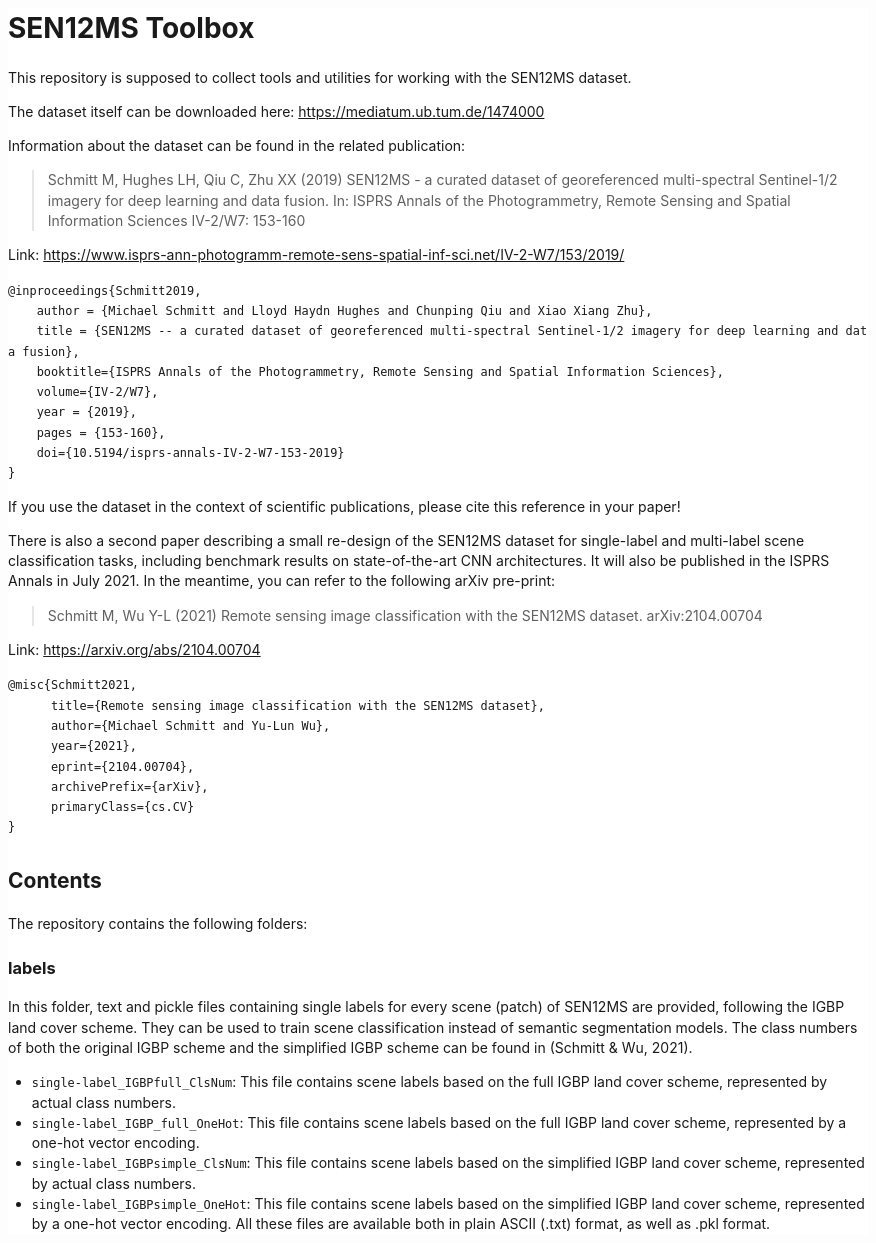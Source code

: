 # SEN12MS Toolbox
This repository is supposed to collect tools and utilities for working with the SEN12MS dataset. 

The dataset itself can be downloaded here: https://mediatum.ub.tum.de/1474000

Information about the dataset can be found in the related publication:
> Schmitt M, Hughes LH, Qiu C, Zhu XX (2019) SEN12MS - a curated dataset of georeferenced multi-spectral Sentinel-1/2 imagery for deep learning and data fusion. In: ISPRS Annals of the Photogrammetry, Remote Sensing and Spatial Information Sciences IV-2/W7: 153-160

Link: https://www.isprs-ann-photogramm-remote-sens-spatial-inf-sci.net/IV-2-W7/153/2019/

```
@inproceedings{Schmitt2019,
    author = {Michael Schmitt and Lloyd Haydn Hughes and Chunping Qiu and Xiao Xiang Zhu},
    title = {SEN12MS -- a curated dataset of georeferenced multi-spectral Sentinel-1/2 imagery for deep learning and data fusion},
    booktitle={ISPRS Annals of the Photogrammetry, Remote Sensing and Spatial Information Sciences}, 
    volume={IV-2/W7},
    year = {2019},
    pages = {153-160},
    doi={10.5194/isprs-annals-IV-2-W7-153-2019}
}
```
If you use the dataset in the context of scientific publications, please cite this reference in your paper!

There is also a second paper describing a small re-design of the SEN12MS dataset for single-label and multi-label scene classification tasks, including benchmark results on state-of-the-art CNN architectures. It will also be published in the ISPRS Annals in July 2021. In the meantime, you can refer to the following arXiv pre-print:
> Schmitt M, Wu Y-L (2021) Remote sensing image classification with the SEN12MS dataset. arXiv:2104.00704

Link: https://arxiv.org/abs/2104.00704

```
@misc{Schmitt2021,
      title={Remote sensing image classification with the SEN12MS dataset}, 
      author={Michael Schmitt and Yu-Lun Wu},
      year={2021},
      eprint={2104.00704},
      archivePrefix={arXiv},
      primaryClass={cs.CV}
}
```

## Contents
The repository contains the following folders:

### labels  
In this folder, text and pickle files containing single labels for every scene (patch) of SEN12MS are provided, following the IGBP land cover scheme. They can be used to train scene classification instead of semantic segmentation models. The class numbers of both the original IGBP scheme and the simplified IGBP scheme can be found in (Schmitt & Wu, 2021). 
- `single-label_IGBPfull_ClsNum`: This file contains scene labels based on the full IGBP land cover scheme, represented by actual class numbers.
- `single-label_IGBP_full_OneHot`: This file contains scene labels based on the full IGBP land cover scheme, represented by a one-hot vector encoding.
- `single-label_IGBPsimple_ClsNum`: This file contains scene labels based on the simplified IGBP land cover scheme, represented by actual class numbers.
- `single-label_IGBPsimple_OneHot`: This file contains scene labels based on the simplified IGBP land cover scheme, represented by a one-hot vector encoding.
All these files are available both in plain ASCII (.txt) format, as well as .pkl format. 